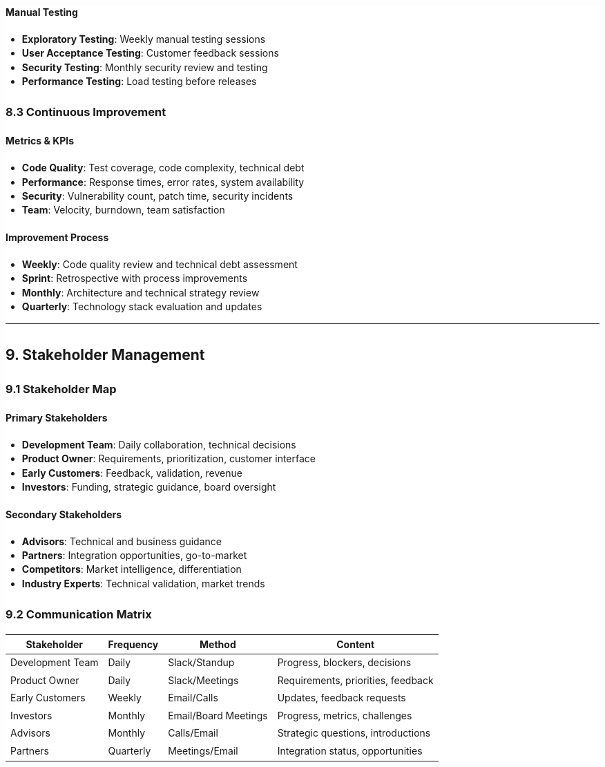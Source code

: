 #### Manual Testing
- **Exploratory Testing**: Weekly manual testing sessions
- **User Acceptance Testing**: Customer feedback sessions
- **Security Testing**: Monthly security review and testing
- **Performance Testing**: Load testing before releases

### 8.3 Continuous Improvement

#### Metrics & KPIs
- **Code Quality**: Test coverage, code complexity, technical debt
- **Performance**: Response times, error rates, system availability  
- **Security**: Vulnerability count, patch time, security incidents
- **Team**: Velocity, burndown, team satisfaction

#### Improvement Process
- **Weekly**: Code quality review and technical debt assessment
- **Sprint**: Retrospective with process improvements
- **Monthly**: Architecture and technical strategy review
- **Quarterly**: Technology stack evaluation and updates

---

## 9. Stakeholder Management

### 9.1 Stakeholder Map

#### Primary Stakeholders
- **Development Team**: Daily collaboration, technical decisions
- **Product Owner**: Requirements, prioritization, customer interface  
- **Early Customers**: Feedback, validation, revenue
- **Investors**: Funding, strategic guidance, board oversight

#### Secondary Stakeholders  
- **Advisors**: Technical and business guidance
- **Partners**: Integration opportunities, go-to-market
- **Competitors**: Market intelligence, differentiation
- **Industry Experts**: Technical validation, market trends

### 9.2 Communication Matrix

| Stakeholder | Frequency | Method | Content |
|-------------|-----------|---------|---------|
| Development Team | Daily | Slack/Standup | Progress, blockers, decisions |
| Product Owner | Daily | Slack/Meetings | Requirements, priorities, feedback |
| Early Customers | Weekly | Email/Calls | Updates, feedback requests |
| Investors | Monthly | Email/Board Meetings | Progress, metrics, challenges |
| Advisors | Monthly | Calls/Email | Strategic questions, introductions |
| Partners | Quarterly | Meetings/Email | Integration status, opportunities |
